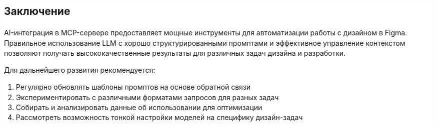 ## Заключение

AI-интеграция в MCP-сервере предоставляет мощные инструменты для автоматизации работы с дизайном в Figma. Правильное использование LLM с хорошо структурированными промптами и эффективное управление контекстом позволяют получать высококачественные результаты для различных задач дизайна и разработки.

Для дальнейшего развития рекомендуется:
1. Регулярно обновлять шаблоны промптов на основе обратной связи
2. Экспериментировать с различными форматами запросов для разных задач
3. Собирать и анализировать данные об использовании для оптимизации
4. Рассмотреть возможность тонкой настройки моделей на специфику дизайн-задач 